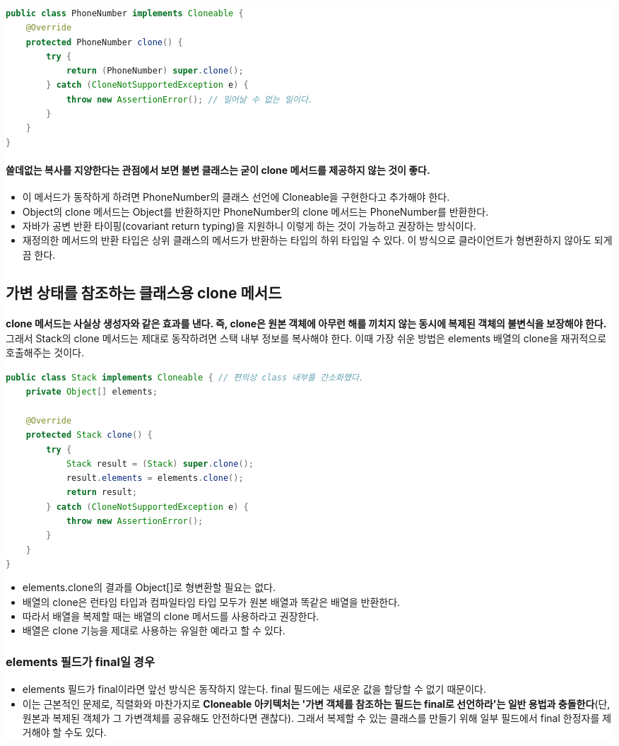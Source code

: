 ```java
public class PhoneNumber implements Cloneable {
    @Override
    protected PhoneNumber clone() {
        try {
            return (PhoneNumber) super.clone();
        } catch (CloneNotSupportedException e) {
            throw new AssertionError(); // 일어날 수 없는 일이다.
        }
    }
}
```

#### 쓸데없는 복사를 지양한다는 관점에서 보면 불변 클래스는 굳이 clone 메서드를 제공하지 않는 것이 좋다.

- 이 메서드가 동작하게 하려면 PhoneNumber의 클래스 선언에 Cloneable을 구현한다고 추가해야 한다.
- Object의 clone 메서드는 Object를 반환하지만 PhoneNumber의 clone 메서드는 PhoneNumber를 반환한다.
- 자바가 공변 반환 타이핑(covariant return typing)을 지원하니 이렇게 하는 것이 가능하고 권장하는 방식이다.
- 재정의한 메서드의 반환 타입은 상위 클래스의 메서드가 반환하는 타입의 하위 타입일 수 있다. 이 방식으로 클라이언트가 형변환하지 않아도 되게끔 한다.

## 가변 상태를 참조하는 클래스용 clone 메서드

**clone 메서드는 사실상 생성자와 같은 효과를 낸다. 즉, clone은 원본 객체에 아무런 해를 끼치지 않는 동시에 복제된 객체의 불변식을 보장해야 한다.**
그래서 Stack의 clone 메서드는 제대로 동작하려면 스택 내부 정보를 복사해야 한다. 이때 가장 쉬운 방법은 elements 배열의 clone을 재귀적으로 호출해주는 것이다.

```java
public class Stack implements Cloneable { // 편의상 class 내부를 간소화했다.
    private Object[] elements;

    @Override
    protected Stack clone() {
        try {
            Stack result = (Stack) super.clone();
            result.elements = elements.clone();
            return result;
        } catch (CloneNotSupportedException e) {
            throw new AssertionError();
        }
    }
}
```

- elements.clone의 결과를 Object[]로 형변환할 필요는 없다.
- 배열의 clone은 런타임 타입과 컴파일타임 타입 모두가 원본 배열과 똑같은 배열을 반환한다.
- 따라서 배열을 복제할 때는 배열의 clone 메서드를 사용하라고 권장한다.
- 배열은 clone 기능을 제대로 사용하는 유일한 예라고 할 수 있다.

### elements 필드가 final일 경우

- elements 필드가 final이라면 앞선 방식은 동작하지 않는다. final 필드에는 새로운 값을 할당할 수 없기 때문이다.
- 이는 근본적인 문제로, 직렬화와 마찬가지로 **Cloneable 아키텍처는 '가변 객체를 참조하는 필드는 final로 선언하라'는 일반 용법과 충돌한다**(단, 원본과 복제된 객체가 그 가변객체를 공유해도
  안전하다면 괜찮다). 그래서 복제할 수 있는 클래스를 만들기 위해 일부 필드에서 final 한정자를 제거해야 할 수도 있다.
